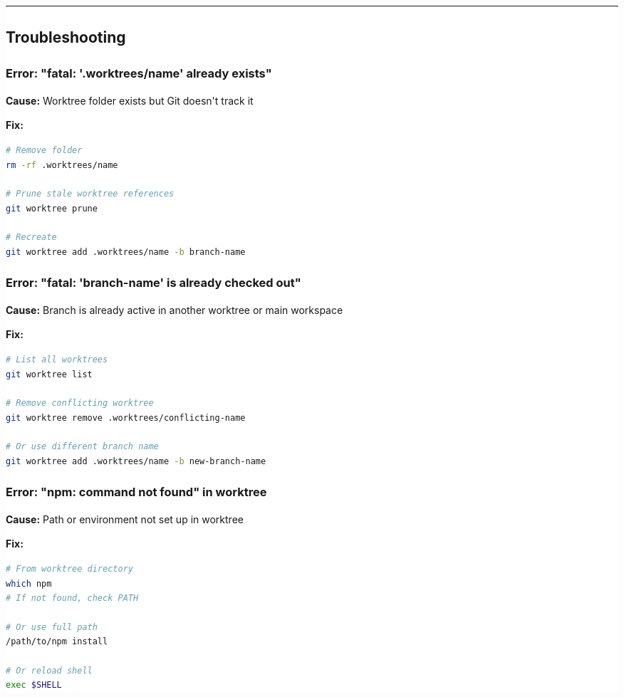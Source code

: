 ```bash
```

---

## Troubleshooting

### Error: "fatal: '.worktrees/name' already exists"

**Cause:** Worktree folder exists but Git doesn't track it

**Fix:**
```bash
# Remove folder
rm -rf .worktrees/name

# Prune stale worktree references
git worktree prune

# Recreate
git worktree add .worktrees/name -b branch-name
```

### Error: "fatal: 'branch-name' is already checked out"

**Cause:** Branch is already active in another worktree or main workspace

**Fix:**
```bash
# List all worktrees
git worktree list

# Remove conflicting worktree
git worktree remove .worktrees/conflicting-name

# Or use different branch name
git worktree add .worktrees/name -b new-branch-name
```

### Error: "npm: command not found" in worktree

**Cause:** Path or environment not set up in worktree

**Fix:**
```bash
# From worktree directory
which npm
# If not found, check PATH

# Or use full path
/path/to/npm install

# Or reload shell
exec $SHELL
```
